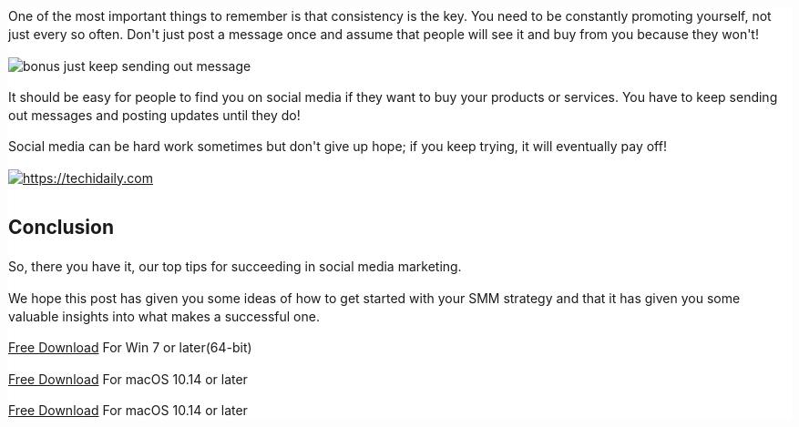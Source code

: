One of the most important things to remember is that consistency is the key. You need to be constantly promoting yourself, not just every so often. Don't just post a message once and assume that people will see it and buy from you because they won't!

![bonus just keep sending out message](https://images.wondershare.com/filmora/article-images/2022/12/become-a-successful-smm-in-10-steps-4.jpg)

It should be easy for people to find you on social media if they want to buy your products or services. You have to keep sending out messages and posting updates until they do!

Social media can be hard work sometimes but don't give up hope; if you keep trying, it will eventually pay off!


<a href="https://aligracehair.sjv.io/c/5597632/2080347/19272" target="_top" id="2080347">
  <img src="//a.impactradius-go.com/display-ad/19272-2080347" border="0" alt="https://techidaily.com" width="728" height="90"/>
</a>
<img height="0" width="0" src="https://aligracehair.sjv.io/i/5597632/2080347/19272" style="position:absolute;visibility:hidden;" border="0" />

## Conclusion

So, there you have it, our top tips for succeeding in social media marketing.

We hope this post has given you some ideas of how to get started with your SMM strategy and that it has given you some valuable insights into what makes a successful one.

[Free Download](https://tools.techidaily.com/wondershare/filmora/download/) For Win 7 or later(64-bit)

[Free Download](https://tools.techidaily.com/wondershare/filmora/download/) For macOS 10.14 or later

[Free Download](https://tools.techidaily.com/wondershare/filmora/download/) For macOS 10.14 or later

<ins class="adsbygoogle"
     style="display:block"
     data-ad-format="autorelaxed"
     data-ad-client="ca-pub-7571918770474297"
     data-ad-slot="1223367746"></ins>

<ins class="adsbygoogle"
     style="display:block"
     data-ad-format="autorelaxed"
     data-ad-client="ca-pub-7571918770474297"
     data-ad-slot="1223367746"></ins>



<ins class="adsbygoogle"
     style="display:block"
     data-ad-client="ca-pub-7571918770474297"
     data-ad-slot="8358498916"
     data-ad-format="auto"
     data-full-width-responsive="true"></ins>

